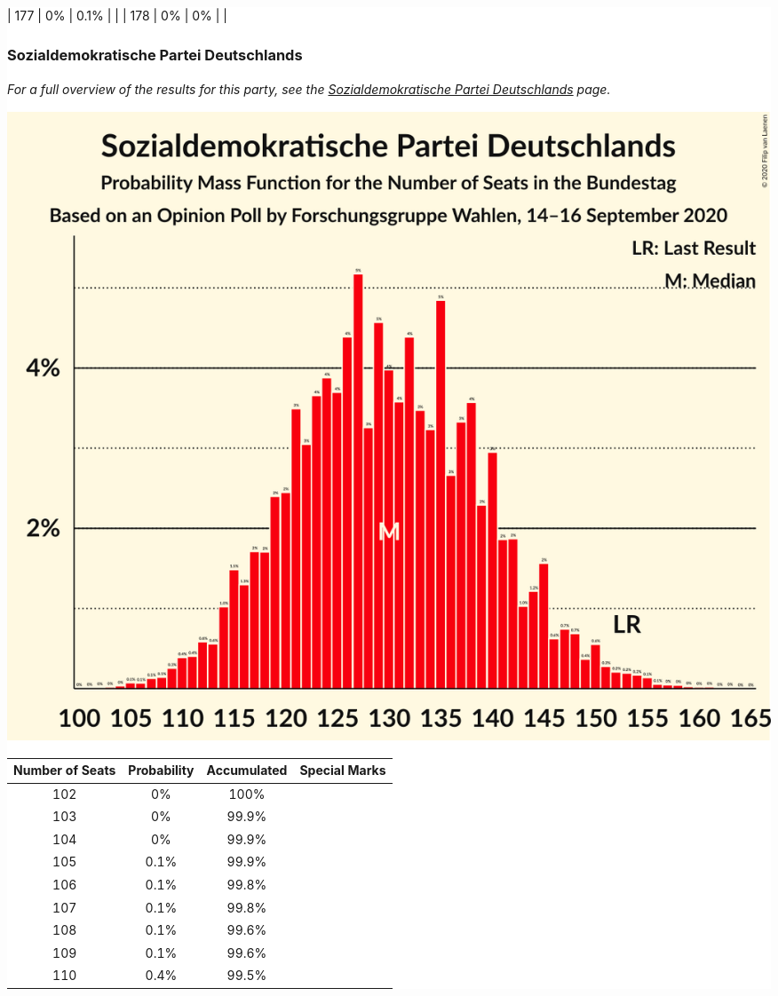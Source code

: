 | 177 | 0% | 0.1% |  |
| 178 | 0% | 0% |  |

### Sozialdemokratische Partei Deutschlands

*For a full overview of the results for this party, see the [Sozialdemokratische Partei Deutschlands](party-sozialdemokratischeparteideutschlands.html) page.*

![Graph with seats probability mass function not yet produced](2020-09-16-ForschungsgruppeWahlen-seats-pmf-sozialdemokratischeparteideutschlands.png "Seats Probability Mass Function")

| Number of Seats | Probability | Accumulated | Special Marks |
|:---------------:|:-----------:|:-----------:|:-------------:|
| 102 | 0% | 100% |  |
| 103 | 0% | 99.9% |  |
| 104 | 0% | 99.9% |  |
| 105 | 0.1% | 99.9% |  |
| 106 | 0.1% | 99.8% |  |
| 107 | 0.1% | 99.8% |  |
| 108 | 0.1% | 99.6% |  |
| 109 | 0.1% | 99.6% |  |
| 110 | 0.4% | 99.5% |  |